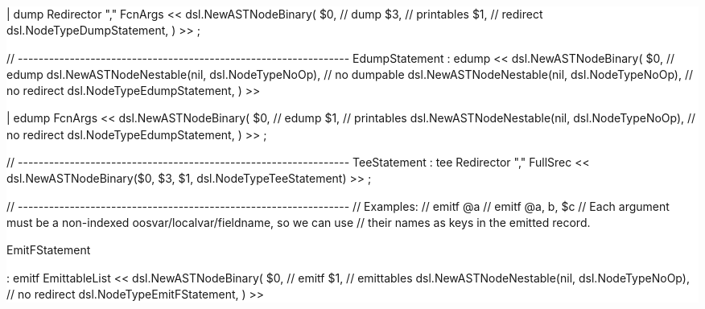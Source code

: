   | dump Redirector "," FcnArgs
    <<
      dsl.NewASTNodeBinary(
        $0, // dump
        $3, // printables
        $1, // redirect
        dsl.NodeTypeDumpStatement,
      )
    >>
;

// ----------------------------------------------------------------
EdumpStatement
  : edump
    <<
      dsl.NewASTNodeBinary(
        $0, // edump
        dsl.NewASTNodeNestable(nil, dsl.NodeTypeNoOp), // no dumpable
        dsl.NewASTNodeNestable(nil, dsl.NodeTypeNoOp), // no redirect
        dsl.NodeTypeEdumpStatement,
      )
    >>

  | edump FcnArgs
    <<
      dsl.NewASTNodeBinary(
        $0, // edump
        $1, // printables
        dsl.NewASTNodeNestable(nil, dsl.NodeTypeNoOp), // no redirect
        dsl.NodeTypeEdumpStatement,
      )
    >>
;

// ----------------------------------------------------------------
TeeStatement
  : tee Redirector "," FullSrec
    << dsl.NewASTNodeBinary($0, $3, $1, dsl.NodeTypeTeeStatement) >>
;

// ----------------------------------------------------------------
// Examples:
//   emitf @a
//   emitf @a, b, $c
// Each argument must be a non-indexed oosvar/localvar/fieldname, so we can use
// their names as keys in the emitted record.

EmitFStatement

  : emitf EmittableList
    <<
      dsl.NewASTNodeBinary(
        $0, // emitf
        $1, // emittables
        dsl.NewASTNodeNestable(nil, dsl.NodeTypeNoOp), // no redirect
        dsl.NodeTypeEmitFStatement,
      )
    >>
